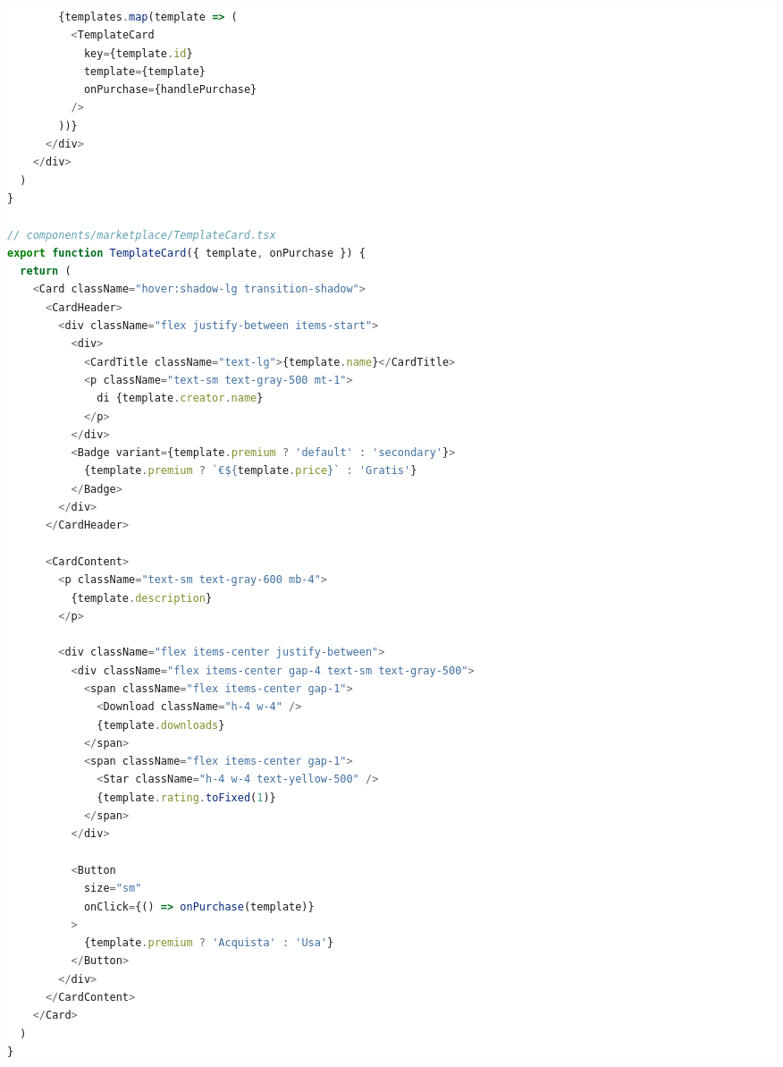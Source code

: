 ```typescript
        {templates.map(template => (
          <TemplateCard 
            key={template.id}
            template={template}
            onPurchase={handlePurchase}
          />
        ))}
      </div>
    </div>
  )
}

// components/marketplace/TemplateCard.tsx
export function TemplateCard({ template, onPurchase }) {
  return (
    <Card className="hover:shadow-lg transition-shadow">
      <CardHeader>
        <div className="flex justify-between items-start">
          <div>
            <CardTitle className="text-lg">{template.name}</CardTitle>
            <p className="text-sm text-gray-500 mt-1">
              di {template.creator.name}
            </p>
          </div>
          <Badge variant={template.premium ? 'default' : 'secondary'}>
            {template.premium ? `€${template.price}` : 'Gratis'}
          </Badge>
        </div>
      </CardHeader>
      
      <CardContent>
        <p className="text-sm text-gray-600 mb-4">
          {template.description}
        </p>
        
        <div className="flex items-center justify-between">
          <div className="flex items-center gap-4 text-sm text-gray-500">
            <span className="flex items-center gap-1">
              <Download className="h-4 w-4" />
              {template.downloads}
            </span>
            <span className="flex items-center gap-1">
              <Star className="h-4 w-4 text-yellow-500" />
              {template.rating.toFixed(1)}
            </span>
          </div>
          
          <Button 
            size="sm"
            onClick={() => onPurchase(template)}
          >
            {template.premium ? 'Acquista' : 'Usa'}
          </Button>
        </div>
      </CardContent>
    </Card>
  )
}
```
